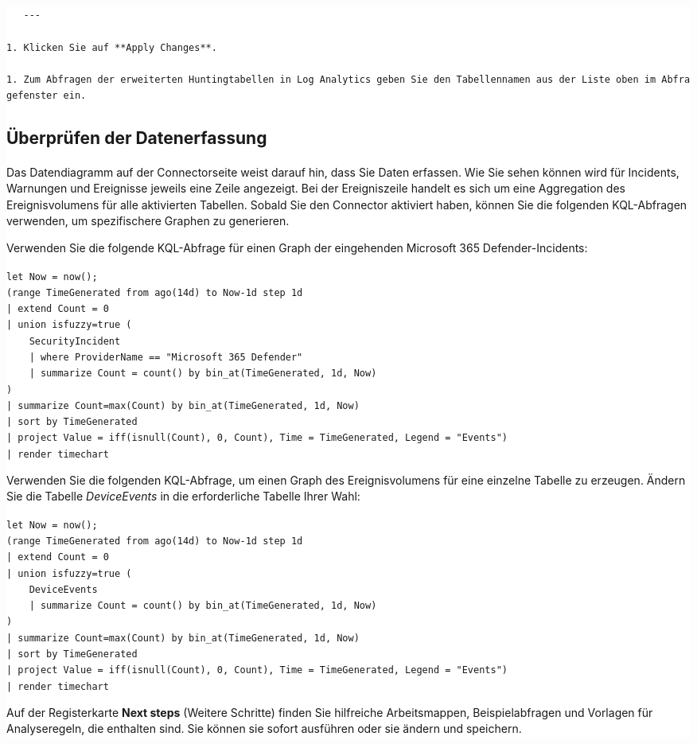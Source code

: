       ---

    1. Klicken Sie auf **Apply Changes**.

    1. Zum Abfragen der erweiterten Huntingtabellen in Log Analytics geben Sie den Tabellennamen aus der Liste oben im Abfragefenster ein.

## <a name="verify-data-ingestion"></a>Überprüfen der Datenerfassung

Das Datendiagramm auf der Connectorseite weist darauf hin, dass Sie Daten erfassen. Wie Sie sehen können wird für Incidents, Warnungen und Ereignisse jeweils eine Zeile angezeigt. Bei der Ereigniszeile handelt es sich um eine Aggregation des Ereignisvolumens für alle aktivierten Tabellen. Sobald Sie den Connector aktiviert haben, können Sie die folgenden KQL-Abfragen verwenden, um spezifischere Graphen zu generieren.

Verwenden Sie die folgende KQL-Abfrage für einen Graph der eingehenden Microsoft 365 Defender-Incidents:

```kusto
let Now = now(); 
(range TimeGenerated from ago(14d) to Now-1d step 1d 
| extend Count = 0 
| union isfuzzy=true ( 
    SecurityIncident
    | where ProviderName == "Microsoft 365 Defender"
    | summarize Count = count() by bin_at(TimeGenerated, 1d, Now) 
) 
| summarize Count=max(Count) by bin_at(TimeGenerated, 1d, Now) 
| sort by TimeGenerated 
| project Value = iff(isnull(Count), 0, Count), Time = TimeGenerated, Legend = "Events") 
| render timechart 
```

Verwenden Sie die folgenden KQL-Abfrage, um einen Graph des Ereignisvolumens für eine einzelne Tabelle zu erzeugen. Ändern Sie die Tabelle *DeviceEvents* in die erforderliche Tabelle Ihrer Wahl:

```kusto
let Now = now();
(range TimeGenerated from ago(14d) to Now-1d step 1d
| extend Count = 0
| union isfuzzy=true (
    DeviceEvents
    | summarize Count = count() by bin_at(TimeGenerated, 1d, Now)
)
| summarize Count=max(Count) by bin_at(TimeGenerated, 1d, Now)
| sort by TimeGenerated
| project Value = iff(isnull(Count), 0, Count), Time = TimeGenerated, Legend = "Events")
| render timechart
```

Auf der Registerkarte **Next steps** (Weitere Schritte) finden Sie hilfreiche Arbeitsmappen, Beispielabfragen und Vorlagen für Analyseregeln, die enthalten sind. Sie können sie sofort ausführen oder sie ändern und speichern.

